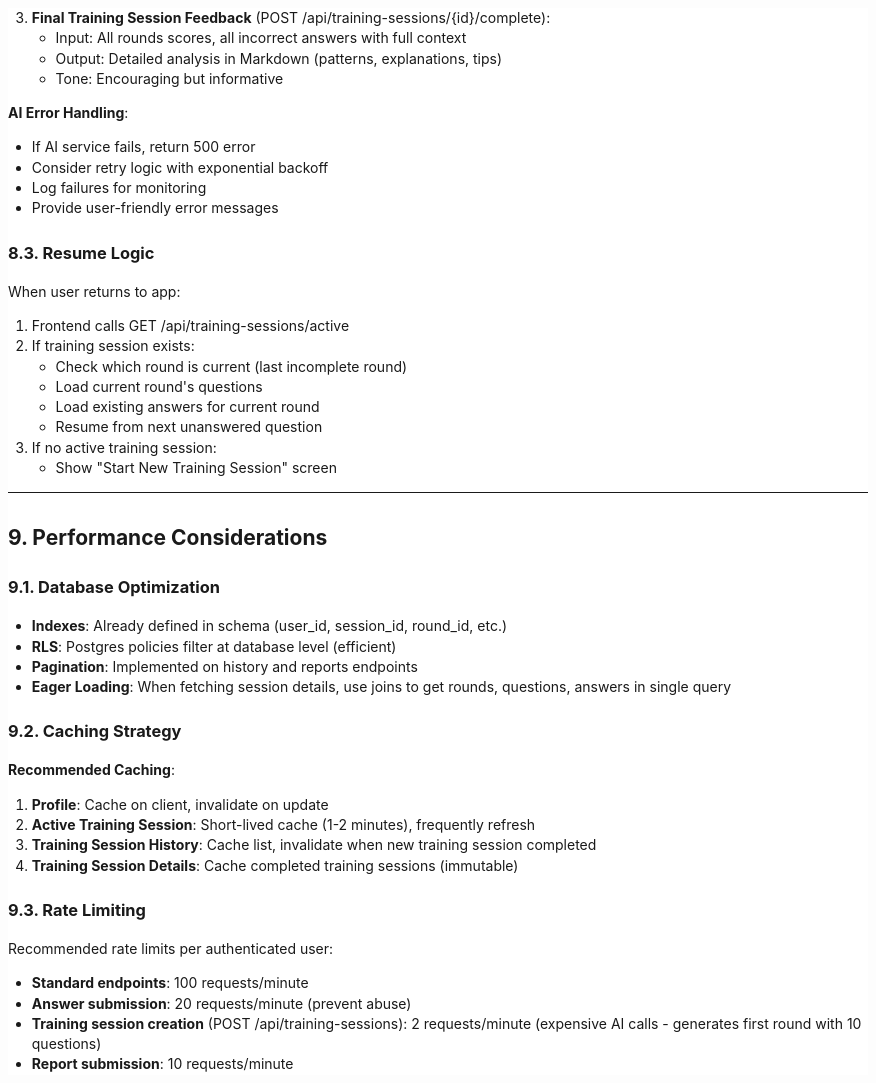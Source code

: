 3. **Final Training Session Feedback** (POST /api/training-sessions/{id}/complete):
   - Input: All rounds scores, all incorrect answers with full context
   - Output: Detailed analysis in Markdown (patterns, explanations, tips)
   - Tone: Encouraging but informative

**AI Error Handling**:
- If AI service fails, return 500 error
- Consider retry logic with exponential backoff
- Log failures for monitoring
- Provide user-friendly error messages

### 8.3. Resume Logic

When user returns to app:
1. Frontend calls GET /api/training-sessions/active
2. If training session exists:
   - Check which round is current (last incomplete round)
   - Load current round's questions
   - Load existing answers for current round
   - Resume from next unanswered question
3. If no active training session:
   - Show "Start New Training Session" screen

---

## 9. Performance Considerations

### 9.1. Database Optimization

- **Indexes**: Already defined in schema (user_id, session_id, round_id, etc.)
- **RLS**: Postgres policies filter at database level (efficient)
- **Pagination**: Implemented on history and reports endpoints
- **Eager Loading**: When fetching session details, use joins to get rounds, questions, answers in single query

### 9.2. Caching Strategy

**Recommended Caching**:
1. **Profile**: Cache on client, invalidate on update
2. **Active Training Session**: Short-lived cache (1-2 minutes), frequently refresh
3. **Training Session History**: Cache list, invalidate when new training session completed
4. **Training Session Details**: Cache completed training sessions (immutable)

### 9.3. Rate Limiting

Recommended rate limits per authenticated user:
- **Standard endpoints**: 100 requests/minute
- **Answer submission**: 20 requests/minute (prevent abuse)
- **Training session creation** (POST /api/training-sessions): 2 requests/minute (expensive AI calls - generates first round with 10 questions)
- **Report submission**: 10 requests/minute
